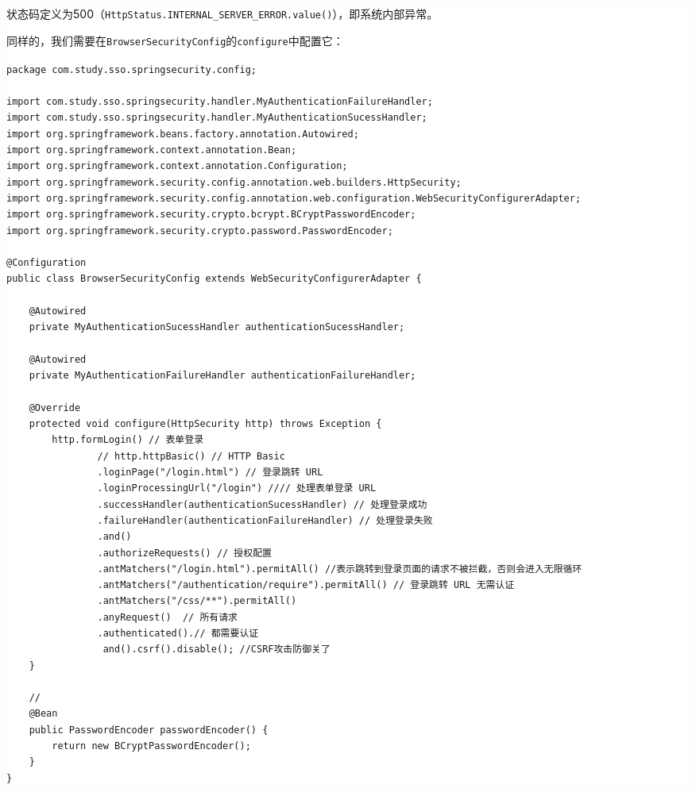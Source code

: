 状态码定义为500（`HttpStatus.INTERNAL_SERVER_ERROR.value()`），即系统内部异常。

同样的，我们需要在`BrowserSecurityConfig`的`configure`中配置它：

```
package com.study.sso.springsecurity.config;

import com.study.sso.springsecurity.handler.MyAuthenticationFailureHandler;
import com.study.sso.springsecurity.handler.MyAuthenticationSucessHandler;
import org.springframework.beans.factory.annotation.Autowired;
import org.springframework.context.annotation.Bean;
import org.springframework.context.annotation.Configuration;
import org.springframework.security.config.annotation.web.builders.HttpSecurity;
import org.springframework.security.config.annotation.web.configuration.WebSecurityConfigurerAdapter;
import org.springframework.security.crypto.bcrypt.BCryptPasswordEncoder;
import org.springframework.security.crypto.password.PasswordEncoder;

@Configuration
public class BrowserSecurityConfig extends WebSecurityConfigurerAdapter {

    @Autowired
    private MyAuthenticationSucessHandler authenticationSucessHandler;

    @Autowired
    private MyAuthenticationFailureHandler authenticationFailureHandler;

    @Override
    protected void configure(HttpSecurity http) throws Exception {
        http.formLogin() // 表单登录
                // http.httpBasic() // HTTP Basic
                .loginPage("/login.html") // 登录跳转 URL
                .loginProcessingUrl("/login") //// 处理表单登录 URL
                .successHandler(authenticationSucessHandler) // 处理登录成功
                .failureHandler(authenticationFailureHandler) // 处理登录失败
                .and()
                .authorizeRequests() // 授权配置
                .antMatchers("/login.html").permitAll() //表示跳转到登录页面的请求不被拦截，否则会进入无限循环
                .antMatchers("/authentication/require").permitAll() // 登录跳转 URL 无需认证
                .antMatchers("/css/**").permitAll()
                .anyRequest()  // 所有请求
                .authenticated().// 都需要认证
                 and().csrf().disable(); //CSRF攻击防御关了
    }

    //
    @Bean
    public PasswordEncoder passwordEncoder() {
        return new BCryptPasswordEncoder();
    }
}
```
